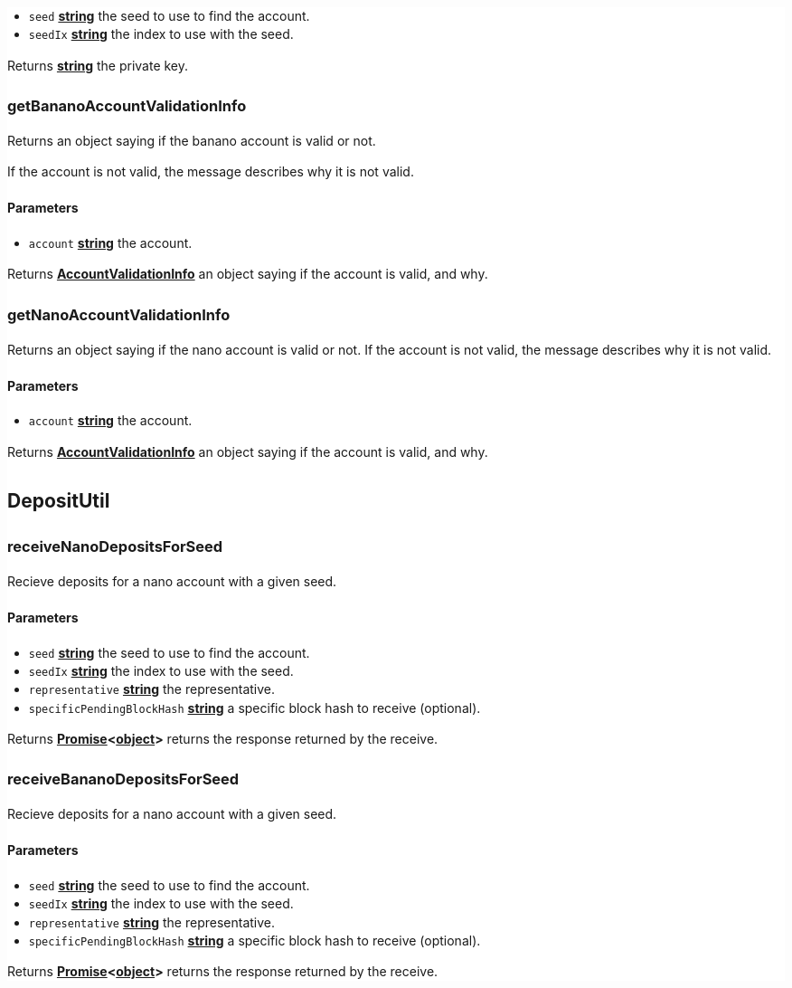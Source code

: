 *   `seed` **[string][159]** the seed to use to find the account.
*   `seedIx` **[string][159]** the index to use with the seed.

Returns **[string][159]** the private key.

### getBananoAccountValidationInfo

Returns an object saying if the banano account is valid or not.

If the account is not valid, the message describes why it is not valid.

#### Parameters

*   `account` **[string][159]** the account.

Returns **[AccountValidationInfo][166]** an object saying if the account is valid, and why.

### getNanoAccountValidationInfo

Returns an object saying if the nano account is valid or not.
If the account is not valid, the message describes why it is not valid.

#### Parameters

*   `account` **[string][159]** the account.

Returns **[AccountValidationInfo][166]** an object saying if the account is valid, and why.

## DepositUtil

### receiveNanoDepositsForSeed

Recieve deposits for a nano account with a given seed.

#### Parameters

*   `seed` **[string][159]** the seed to use to find the account.
*   `seedIx` **[string][159]** the index to use with the seed.
*   `representative` **[string][159]** the representative.
*   `specificPendingBlockHash` **[string][159]** a specific block hash to receive (optional).

Returns **[Promise][162]<[object][165]>** returns the response returned by the receive.

### receiveBananoDepositsForSeed

Recieve deposits for a nano account with a given seed.

#### Parameters

*   `seed` **[string][159]** the seed to use to find the account.
*   `seedIx` **[string][159]** the index to use with the seed.
*   `representative` **[string][159]** the representative.
*   `specificPendingBlockHash` **[string][159]** a specific block hash to receive (optional).

Returns **[Promise][162]<[object][165]>** returns the response returned by the receive.


[1]: #main
[2]: #setbananodeapi
[3]: #parameters
[4]: #setauth
[5]: #parameters-1
[6]: #setbananodeapiurl
[7]: #parameters-2
[8]: #bananoutil
[9]: #getbananopartsfromdecimal
[10]: #parameters-3
[11]: #getbananopartsasdecimal
[12]: #parameters-4
[13]: #getbananodecimalamountasraw
[14]: #parameters-5
[15]: #getbananopartsdescription
[16]: #parameters-6
[17]: #sendamounttobananoaccountwithrepresentativeandprevious
[18]: #parameters-7
[19]: #sendamounttonanoaccountwithrepresentativeandprevious
[20]: #parameters-8
[21]: #sendamounttobananoaccount
[22]: #parameters-9
[23]: #sendamounttonanoaccount
[24]: #parameters-10
[25]: #changebananorepresentativeforseed
[26]: #parameters-11
[27]: #changenanorepresentativeforseed
[28]: #parameters-12
[29]: #getbananoaccountfromseed
[30]: #parameters-13
[31]: #getnanoaccountfromseed
[32]: #parameters-14
[33]: #openbananoaccountfromseed
[34]: #parameters-15
[35]: #opennanoaccountfromseed
[36]: #parameters-16
[37]: #getblockhash
[38]: #parameters-17
[39]: #signhash
[40]: #parameters-18
[41]: #verify
[42]: #parameters-19
[43]: #getsignature
[44]: #parameters-20
[45]: #getbytesfromhex
[46]: #parameters-21
[47]: #getworkusingcpu
[48]: #parameters-22
[49]: #getrawstrfrombananostr
[50]: #parameters-23
[51]: #getrawstrfrombanoshistr
[52]: #parameters-24
[53]: #getrawstrfromnanostr
[54]: #parameters-25
[55]: #getrawstrfromnanoshistr
[56]: #parameters-26
[57]: #getbananoaccount
[58]: #parameters-27
[59]: #getnanoaccount
[60]: #parameters-28
[61]: #getbananopartsfromraw
[62]: #parameters-29
[63]: #getnanopartsfromraw
[64]: #parameters-30
[65]: #getrawstrfrommajoramountstr
[66]: #parameters-31
[67]: #getrawstrfromminoramountstr
[68]: #parameters-32
[69]: #getamountpartsfromraw
[70]: #parameters-33
[71]: #getaccountpublickey
[72]: #parameters-34
[73]: #getaccountsuffix
[74]: #parameters-35
[75]: #getaccount
[76]: #parameters-36
[77]: #isworkvalid
[78]: #parameters-37
[79]: #getzeroedworkbytes
[80]: #getpublickey
[81]: #parameters-38
[82]: #isseedvalid
[83]: #parameters-39
[84]: #getprivatekey
[85]: #parameters-40
[86]: #getbananoaccountvalidationinfo
[87]: #parameters-41
[88]: #getnanoaccountvalidationinfo
[89]: #parameters-42
[90]: #depositutil
[91]: #receivenanodepositsforseed
[92]: #parameters-43
[93]: #receivebananodepositsforseed
[94]: #parameters-44
[95]: #bananodeapi
[96]: #getaccountbalanceraw
[97]: #parameters-45
[98]: #getaccountbalanceandpendingraw
[99]: #parameters-46
[100]: #getaccounthistory
[101]: #parameters-47
[102]: #getaccountinfo
[103]: #parameters-48
[104]: #getblockcount
[105]: #getaccountspending
[106]: #parameters-49
[107]: #setauth-1
[108]: #parameters-50
[109]: #sendbananowithdrawalfromseed
[110]: #parameters-51
[111]: #sendnanowithdrawalfromseed
[112]: #parameters-52
[113]: #camobananoreceive
[114]: #parameters-53
[115]: #camonanoreceive
[116]: #parameters-54
[117]: #getcamobananonextprivatekeyforreceive
[118]: #parameters-55
[119]: #getcamonanonextprivatekeyforreceive
[120]: #parameters-56
[121]: #camobananosend
[122]: #parameters-57
[123]: #camonanosend
[124]: #parameters-58
[125]: #camobananosendwithdrawalfromseed
[126]: #parameters-59
[127]: #camonanosendwithdrawalfromseed
[128]: #parameters-60
[129]: #receivecamobananodepositsforseed
[130]: #parameters-61
[131]: #receivecamonanodepositsforseed
[132]: #parameters-62
[133]: #getcamobananoaccountbalanceraw
[134]: #parameters-63
[135]: #getcamonanoaccountbalanceraw
[136]: #parameters-64
[137]: #getcamopublickey
[138]: #parameters-65
[139]: #getsharedsecret
[140]: #parameters-66
[141]: #getcamoaccount
[142]: #parameters-67
[143]: #camobananogetaccountspending
[144]: #parameters-68
[145]: #camonanogetaccountspending
[146]: #parameters-69
[147]: #getcamoaccountvalidationinfo
[148]: #parameters-70
[149]: #getcamobananosharedaccountdata
[150]: #parameters-71
[151]: #getcamonanosharedaccountdata
[152]: #parameters-72
[153]: #bananoparts
[154]: #properties
[155]: #accountvalidationinfo
[156]: #properties-1
[157]: #iscamoaccountvalid
[158]: #parameters-73
[159]: https://developer.mozilla.org/docs/Web/JavaScript/Reference/Global_Objects/String
[160]: https://developer.mozilla.org/docs/Web/JavaScript/Reference/Global_Objects/undefined
[161]: #bananoparts
[162]: https://developer.mozilla.org/docs/Web/JavaScript/Reference/Global_Objects/Promise
[163]: https://developer.mozilla.org/docs/Web/JavaScript/Reference/Global_Objects/Uint8Array
[164]: https://developer.mozilla.org/docs/Web/JavaScript/Reference/Global_Objects/Boolean
[165]: https://developer.mozilla.org/docs/Web/JavaScript/Reference/Global_Objects/Object
[166]: #accountvalidationinfo
[167]: https://docs.nano.org/commands/rpc-protocol/#accounts_balances
[168]: https://docs.nano.org/commands/rpc-protocol/#account_history
[169]: https://docs.nano.org/commands/rpc-protocol/#account_info
[170]: https://docs.nano.org/commands/rpc-protocol/#block_count
[171]: https://docs.nano.org/commands/rpc-protocol/#accounts_pending
[172]: https://developer.mozilla.org/docs/Web/JavaScript/Reference/Global_Objects/Number